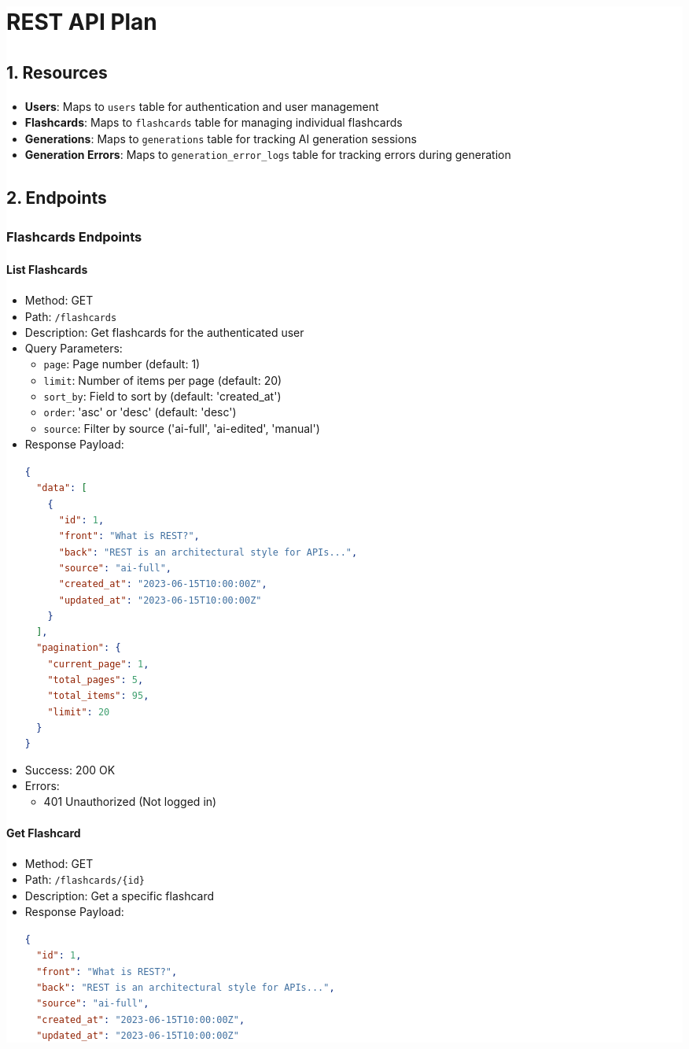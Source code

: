 # REST API Plan

## 1. Resources
- **Users**: Maps to `users` table for authentication and user management
- **Flashcards**: Maps to `flashcards` table for managing individual flashcards
- **Generations**: Maps to `generations` table for tracking AI generation sessions
- **Generation Errors**: Maps to `generation_error_logs` table for tracking errors during generation

## 2. Endpoints

### Flashcards Endpoints

#### List Flashcards
- Method: GET
- Path: `/flashcards`
- Description: Get flashcards for the authenticated user
- Query Parameters:
  - `page`: Page number (default: 1)
  - `limit`: Number of items per page (default: 20)
  - `sort_by`: Field to sort by (default: 'created_at')
  - `order`: 'asc' or 'desc' (default: 'desc')
  - `source`: Filter by source ('ai-full', 'ai-edited', 'manual')
- Response Payload:
  ```json
  {
    "data": [
      {
        "id": 1,
        "front": "What is REST?",
        "back": "REST is an architectural style for APIs...",
        "source": "ai-full",
        "created_at": "2023-06-15T10:00:00Z",
        "updated_at": "2023-06-15T10:00:00Z"
      }
    ],
    "pagination": {
      "current_page": 1,
      "total_pages": 5,
      "total_items": 95,
      "limit": 20
    }
  }
  ```
- Success: 200 OK
- Errors:
  - 401 Unauthorized (Not logged in)

#### Get Flashcard
- Method: GET
- Path: `/flashcards/{id}`
- Description: Get a specific flashcard
- Response Payload:
  ```json
  {
    "id": 1,
    "front": "What is REST?",
    "back": "REST is an architectural style for APIs...",
    "source": "ai-full",
    "created_at": "2023-06-15T10:00:00Z",
    "updated_at": "2023-06-15T10:00:00Z"
  ```